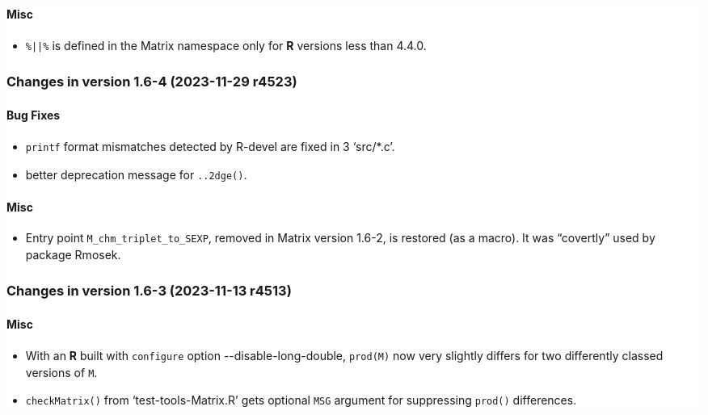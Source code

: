 


<h4>Misc</h4>


<ul>
<li> <p><code>%||%</code> is defined in the <span class="pkg">Matrix</span> namespace
only for <span class="rlang"><b>R</b></span> versions less than 4.4.0.
</p>
</li></ul>




<h3>Changes in version 1.6-4 (2023-11-29 r4523)</h3>



<h4>Bug Fixes</h4>


<ul>
<li> <p><code>printf</code> format mismatches detected by R-devel
are fixed in 3 ‘<span class="file">src/*.c</span>’.
</p>
</li>
<li><p> better deprecation message for <code>..2dge()</code>.
</p>
</li></ul>




<h4>Misc</h4>


<ul>
<li><p> Entry point <code>M_chm_triplet_to_SEXP</code>, removed
in <span class="pkg">Matrix</span> version 1.6-2, is restored (as a macro).
It was “covertly” used by package <span class="pkg">Rmosek</span>.
</p>
</li></ul>




<h3>Changes in version 1.6-3 (2023-11-13 r4513)</h3>



<h4>Misc</h4>


<ul>
<li><p> With an <span class="rlang"><b>R</b></span> built with <code>configure</code> option
<span class="option">--disable-long-double</span>, <code>prod(M)</code> now very slightly
differs for two differently classed versions of <code>M</code>.
</p>
</li>
<li> <p><code>checkMatrix()</code> from ‘<span class="file">test-tools-Matrix.R</span>’ gets
optional <code>MSG</code> argument for suppressing <code>prod()</code> differences.
</p>
</li></ul>
